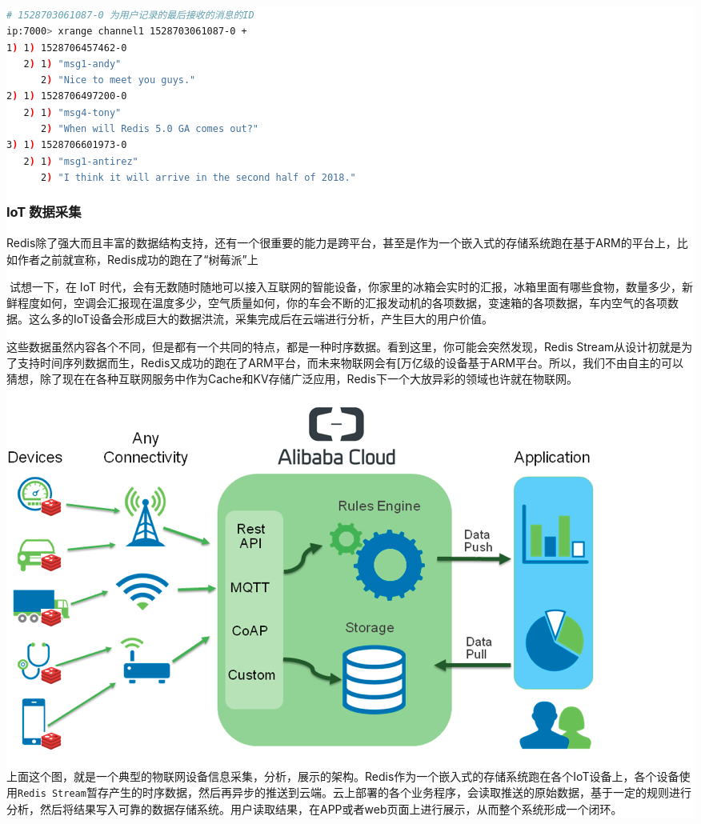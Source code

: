 ~~~bash
# 1528703061087-0 为用户记录的最后接收的消息的ID
ip:7000> xrange channel1 1528703061087-0 +
1) 1) 1528706457462-0
   2) 1) "msg1-andy"
      2) "Nice to meet you guys."
2) 1) 1528706497200-0
   2) 1) "msg4-tony"
      2) "When will Redis 5.0 GA comes out?"
3) 1) 1528706601973-0
   2) 1) "msg1-antirez"
      2) "I think it will arrive in the second half of 2018."
~~~



### IoT 数据采集

​		Redis除了强大而且丰富的数据结构支持，还有一个很重要的能力是跨平台，甚至是作为一个嵌入式的存储系统跑在基于ARM的平台上，比如作者之前就宣称，Redis成功的跑在了“树莓派”上

​		试想一下，在 IoT 时代，会有无数随时随地可以接入互联网的智能设备，你家里的冰箱会实时的汇报，冰箱里面有哪些食物，数量多少，新鲜程度如何，空调会汇报现在温度多少，空气质量如何，你的车会不断的汇报发动机的各项数据，变速箱的各项数据，车内空气的各项数据。这么多的IoT设备会形成巨大的数据洪流，采集完成后在云端进行分析，产生巨大的用户价值。

​		这些数据虽然内容各个不同，但是都有一个共同的特点，都是一种时序数据。看到这里，你可能会突然发现，Redis Stream从设计初就是为了支持时间序列数据而生，Redis又成功的跑在了ARM平台，而未来物联网会有[万亿级的设备基于ARM平台。所以，我们不由自主的可以猜想，除了现在在各种互联网服务中作为Cache和KV存储广泛应用，Redis下一个大放异彩的领域也许就在物联网。

![img](img/1240.png)

上面这个图，就是一个典型的物联网设备信息采集，分析，展示的架构。Redis作为一个嵌入式的存储系统跑在各个IoT设备上，各个设备使用`Redis Stream`暂存产生的时序数据，然后再异步的推送到云端。云上部署的各个业务程序，会读取推送的原始数据，基于一定的规则进行分析，然后将结果写入可靠的数据存储系统。用户读取结果，在APP或者web页面上进行展示，从而整个系统形成一个闭环。


